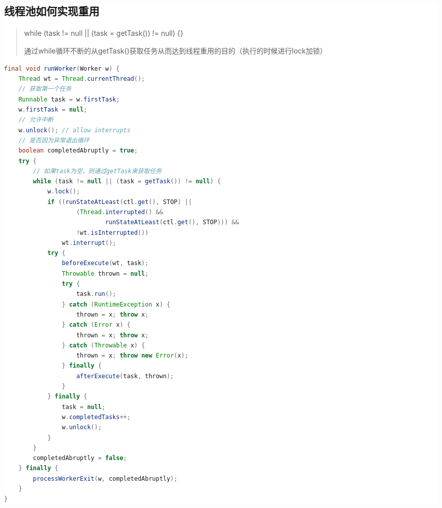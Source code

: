 ## 线程池如何实现重用

> while (task != null || (task = getTask()) != null) {}
>
> 通过while循环不断的从getTask()获取任务从而达到线程重用的目的（执行的时候进行lock加锁）

~~~java
final void runWorker(Worker w) {
    Thread wt = Thread.currentThread();
    // 获取第一个任务
    Runnable task = w.firstTask;
    w.firstTask = null;
    // 允许中断
    w.unlock(); // allow interrupts
    // 是否因为异常退出循环
    boolean completedAbruptly = true;
    try {
        // 如果task为空，则通过getTask来获取任务
        while (task != null || (task = getTask()) != null) {
            w.lock();
            if ((runStateAtLeast(ctl.get(), STOP) ||
                    (Thread.interrupted() &&
                            runStateAtLeast(ctl.get(), STOP))) &&
                    !wt.isInterrupted())
                wt.interrupt();
            try {
                beforeExecute(wt, task);
                Throwable thrown = null;
                try {
                    task.run();
                } catch (RuntimeException x) {
                    thrown = x; throw x;
                } catch (Error x) {
                    thrown = x; throw x;
                } catch (Throwable x) {
                    thrown = x; throw new Error(x);
                } finally {
                    afterExecute(task, thrown);
                }
            } finally {
                task = null;
                w.completedTasks++;
                w.unlock();
            }
        }
        completedAbruptly = false;
    } finally {
        processWorkerExit(w, completedAbruptly);
    }
}
~~~
